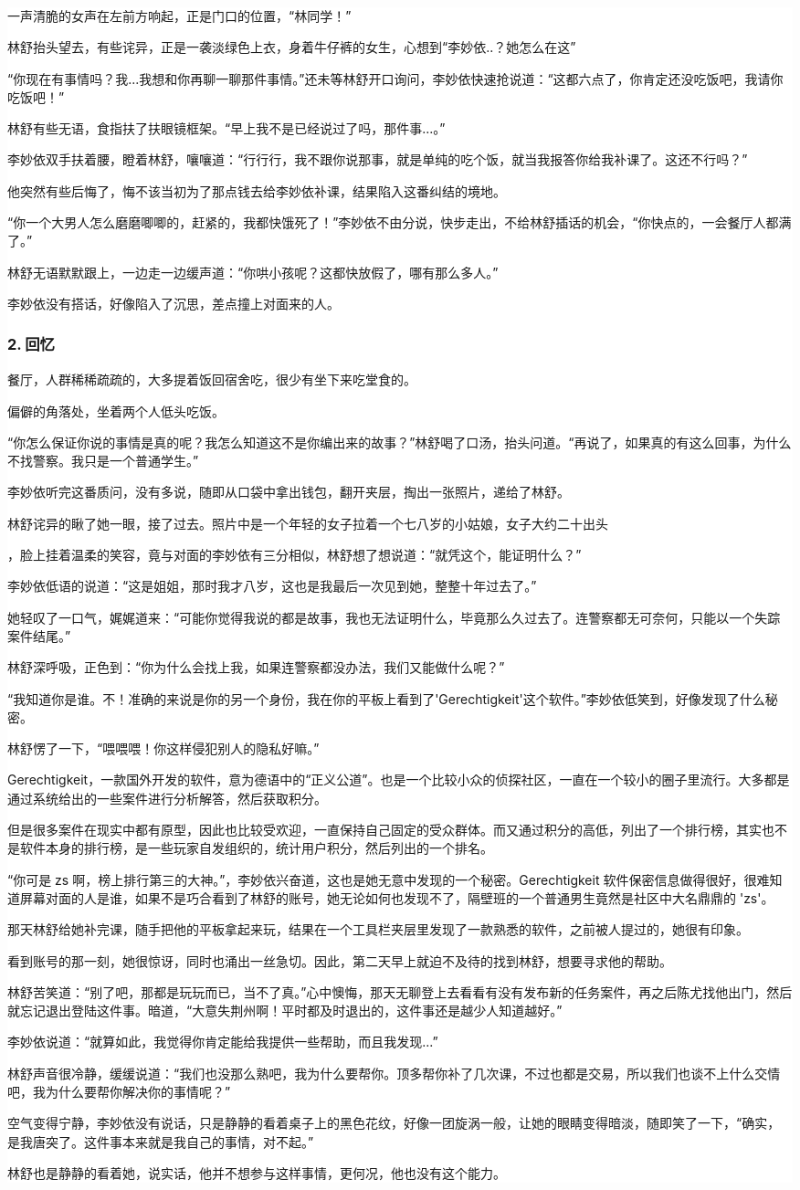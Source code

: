 一声清脆的女声在左前方响起，正是门口的位置，“林同学！”

林舒抬头望去，有些诧异，正是一袭淡绿色上衣，身着牛仔裤的女生，心想到“李妙依..？她怎么在这”

“你现在有事情吗？我...我想和你再聊一聊那件事情。”还未等林舒开口询问，李妙依快速抢说道：“这都六点了，你肯定还没吃饭吧，我请你吃饭吧！”

林舒有些无语，食指扶了扶眼镜框架。“早上我不是已经说过了吗，那件事...。”

李妙依双手扶着腰，瞪着林舒，嚷嚷道：“行行行，我不跟你说那事，就是单纯的吃个饭，就当我报答你给我补课了。这还不行吗？”

他突然有些后悔了，悔不该当初为了那点钱去给李妙依补课，结果陷入这番纠结的境地。

“你一个大男人怎么磨磨唧唧的，赶紧的，我都快饿死了！”李妙依不由分说，快步走出，不给林舒插话的机会，“你快点的，一会餐厅人都满了。”

林舒无语默默跟上，一边走一边缓声道：“你哄小孩呢？这都快放假了，哪有那么多人。”

李妙依没有搭话，好像陷入了沉思，差点撞上对面来的人。

### 2.  回忆

餐厅，人群稀稀疏疏的，大多提着饭回宿舍吃，很少有坐下来吃堂食的。

偏僻的角落处，坐着两个人低头吃饭。

“你怎么保证你说的事情是真的呢？我怎么知道这不是你编出来的故事？”林舒喝了口汤，抬头问道。“再说了，如果真的有这么回事，为什么不找警察。我只是一个普通学生。”

李妙依听完这番质问，没有多说，随即从口袋中拿出钱包，翻开夹层，掏出一张照片，递给了林舒。

林舒诧异的瞅了她一眼，接了过去。照片中是一个年轻的女子拉着一个七八岁的小姑娘，女子大约二十出头

，脸上挂着温柔的笑容，竟与对面的李妙依有三分相似，林舒想了想说道：“就凭这个，能证明什么？”

李妙依低语的说道：“这是姐姐，那时我才八岁，这也是我最后一次见到她，整整十年过去了。”

她轻叹了一口气，娓娓道来：“可能你觉得我说的都是故事，我也无法证明什么，毕竟那么久过去了。连警察都无可奈何，只能以一个失踪案件结尾。”

林舒深呼吸，正色到：“你为什么会找上我，如果连警察都没办法，我们又能做什么呢？”

“我知道你是谁。不！准确的来说是你的另一个身份，我在你的平板上看到了'Gerechtigkeit'这个软件。”李妙依低笑到，好像发现了什么秘密。

林舒愣了一下，“喂喂喂！你这样侵犯别人的隐私好嘛。”

Gerechtigkeit，一款国外开发的软件，意为德语中的“正义公道”。也是一个比较小众的侦探社区，一直在一个较小的圈子里流行。大多都是通过系统给出的一些案件进行分析解答，然后获取积分。

但是很多案件在现实中都有原型，因此也比较受欢迎，一直保持自己固定的受众群体。而又通过积分的高低，列出了一个排行榜，其实也不是软件本身的排行榜，是一些玩家自发组织的，统计用户积分，然后列出的一个排名。

“你可是 zs 啊，榜上排行第三的大神。”，李妙依兴奋道，这也是她无意中发现的一个秘密。Gerechtigkeit 软件保密信息做得很好，很难知道屏幕对面的人是谁，如果不是巧合看到了林舒的账号，她无论如何也发现不了，隔壁班的一个普通男生竟然是社区中大名鼎鼎的 'zs'。

那天林舒给她补完课，随手把他的平板拿起来玩，结果在一个工具栏夹层里发现了一款熟悉的软件，之前被人提过的，她很有印象。

看到账号的那一刻，她很惊讶，同时也涌出一丝急切。因此，第二天早上就迫不及待的找到林舒，想要寻求他的帮助。

林舒苦笑道：“别了吧，那都是玩玩而已，当不了真。”心中懊悔，那天无聊登上去看看有没有发布新的任务案件，再之后陈尤找他出门，然后就忘记退出登陆这件事。暗道，“大意失荆州啊！平时都及时退出的，这件事还是越少人知道越好。”

李妙依说道：“就算如此，我觉得你肯定能给我提供一些帮助，而且我发现...”

林舒声音很冷静，缓缓说道：“我们也没那么熟吧，我为什么要帮你。顶多帮你补了几次课，不过也都是交易，所以我们也谈不上什么交情吧，我为什么要帮你解决你的事情呢？”

空气变得宁静，李妙依没有说话，只是静静的看着桌子上的黑色花纹，好像一团旋涡一般，让她的眼睛变得暗淡，随即笑了一下，“确实，是我唐突了。这件事本来就是我自己的事情，对不起。”

林舒也是静静的看着她，说实话，他并不想参与这样事情，更何况，他也没有这个能力。
